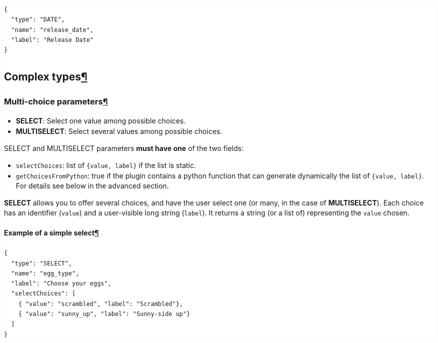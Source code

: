 

```
{
  "type": "DATE",
  "name": "release_date",
  "label": "Release Date"
}

```





Complex types[¶](#complex-types "Permalink to this heading")
------------------------------------------------------------



### Multi\-choice parameters[¶](#multi-choice-parameters "Permalink to this heading")


* **SELECT**: Select one value among possible choices.
* **MULTISELECT**: Select several values among possible choices.


SELECT and MULTISELECT parameters **must have one** of the two fields:


* `selectChoices`: list of `{value, label}` if the list is static.
* `getChoicesFromPython`: true if the plugin contains a python function that can generate dynamically the list of
`{value, label}`. For details see below in the advanced section.


**SELECT** allows you to offer several choices, and have the user select one (or many, in the case of **MULTISELECT**).
Each choice has an identifier (`value`) and a user\-visible long string (`label`). It returns a string (or a list of)
representing the `value` chosen.



#### Example of a simple select[¶](#example-of-a-simple-select "Permalink to this heading")



```
{
  "type": "SELECT",
  "name": "egg_type",
  "label": "Choose your eggs",
  "selectChoices": [
    { "value": "scrambled", "label": "Scrambled"},
    { "value": "sunny_up", "label": "Sunny-side up"}
  ]
}

```

